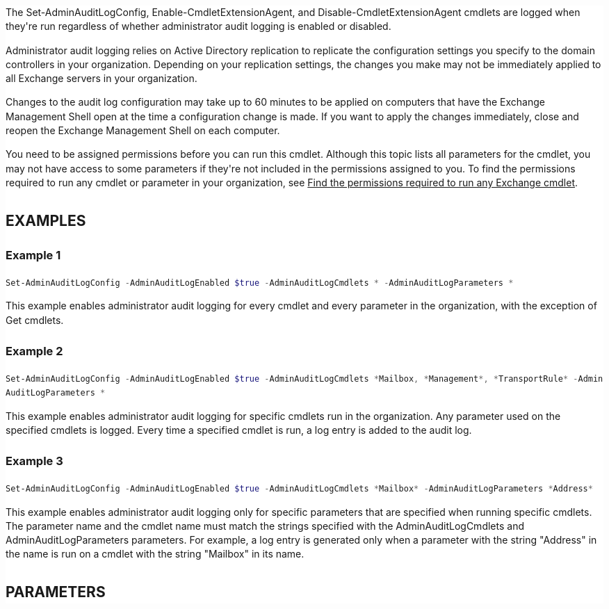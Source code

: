 The Set-AdminAuditLogConfig, Enable-CmdletExtensionAgent, and Disable-CmdletExtensionAgent cmdlets are logged when they're run regardless of whether administrator audit logging is enabled or disabled.

Administrator audit logging relies on Active Directory replication to replicate the configuration settings you specify to the domain controllers in your organization. Depending on your replication settings, the changes you make may not be immediately applied to all Exchange servers in your organization.

Changes to the audit log configuration may take up to 60 minutes to be applied on computers that have the Exchange Management Shell open at the time a configuration change is made. If you want to apply the changes immediately, close and reopen the Exchange Management Shell on each computer.

You need to be assigned permissions before you can run this cmdlet. Although this topic lists all parameters for the cmdlet, you may not have access to some parameters if they're not included in the permissions assigned to you. To find the permissions required to run any cmdlet or parameter in your organization, see [Find the permissions required to run any Exchange cmdlet](https://docs.microsoft.com/powershell/exchange/exchange-server/find-exchange-cmdlet-permissions).

## EXAMPLES

### Example 1
```powershell
Set-AdminAuditLogConfig -AdminAuditLogEnabled $true -AdminAuditLogCmdlets * -AdminAuditLogParameters *
```

This example enables administrator audit logging for every cmdlet and every parameter in the organization, with the exception of Get cmdlets.

### Example 2
```powershell
Set-AdminAuditLogConfig -AdminAuditLogEnabled $true -AdminAuditLogCmdlets *Mailbox, *Management*, *TransportRule* -AdminAuditLogParameters *
```

This example enables administrator audit logging for specific cmdlets run in the organization. Any parameter used on the specified cmdlets is logged. Every time a specified cmdlet is run, a log entry is added to the audit log.

### Example 3
```powershell
Set-AdminAuditLogConfig -AdminAuditLogEnabled $true -AdminAuditLogCmdlets *Mailbox* -AdminAuditLogParameters *Address*
```

This example enables administrator audit logging only for specific parameters that are specified when running specific cmdlets. The parameter name and the cmdlet name must match the strings specified with the AdminAuditLogCmdlets and AdminAuditLogParameters parameters. For example, a log entry is generated only when a parameter with the string "Address" in the name is run on a cmdlet with the string "Mailbox" in its name.

## PARAMETERS
